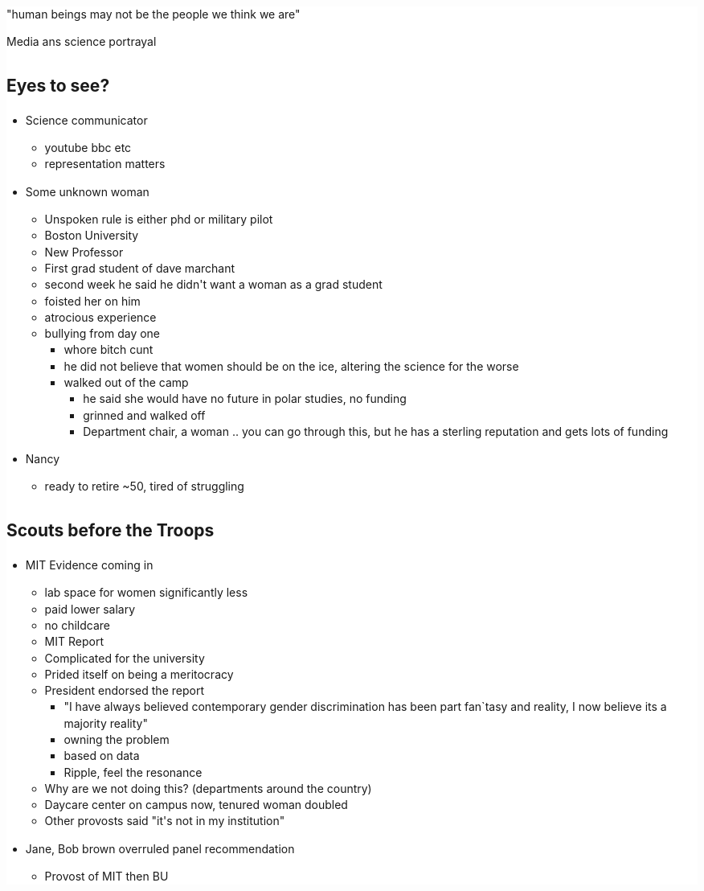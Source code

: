 "human beings may not be the people we think we are"

Media ans science portrayal



## Eyes to see?
* Science communicator
	* youtube bbc etc
	* representation matters

* Some unknown woman
	* Unspoken rule is either phd or military pilot 
	* Boston University 
	* New Professor
	* First grad student of dave marchant
	* second week he said he didn't want a woman as a grad student
	* foisted her on him
	* atrocious experience
	* bullying from day one
		* whore bitch cunt
		* he did not believe that women should be on the ice, altering the science for the worse
		* walked out of the camp
			* he said she would have no future in polar studies, no funding
			* grinned and walked off
			* Department chair, a woman .. you can go through this, but he has a sterling reputation and gets lots of funding

* Nancy 
	* ready to retire ~50, tired of struggling


## Scouts before the Troops
* MIT Evidence coming in 
	* lab space for women significantly less
	* paid lower salary
	* no childcare
	* MIT Report
	* Complicated for the university
	* Prided itself on being a meritocracy 
	* President endorsed the report
		* "I have always believed contemporary gender discrimination has been part fan`tasy and reality, I now believe its a majority reality"
		* owning the problem
		* based on data
		* Ripple, feel the resonance
	* Why are we not doing this? (departments around the country)
	* Daycare center on campus now, tenured woman doubled
	* Other provosts said "it's not in my institution" 

* Jane, Bob brown overruled panel recommendation
	* Provost of MIT then BU


